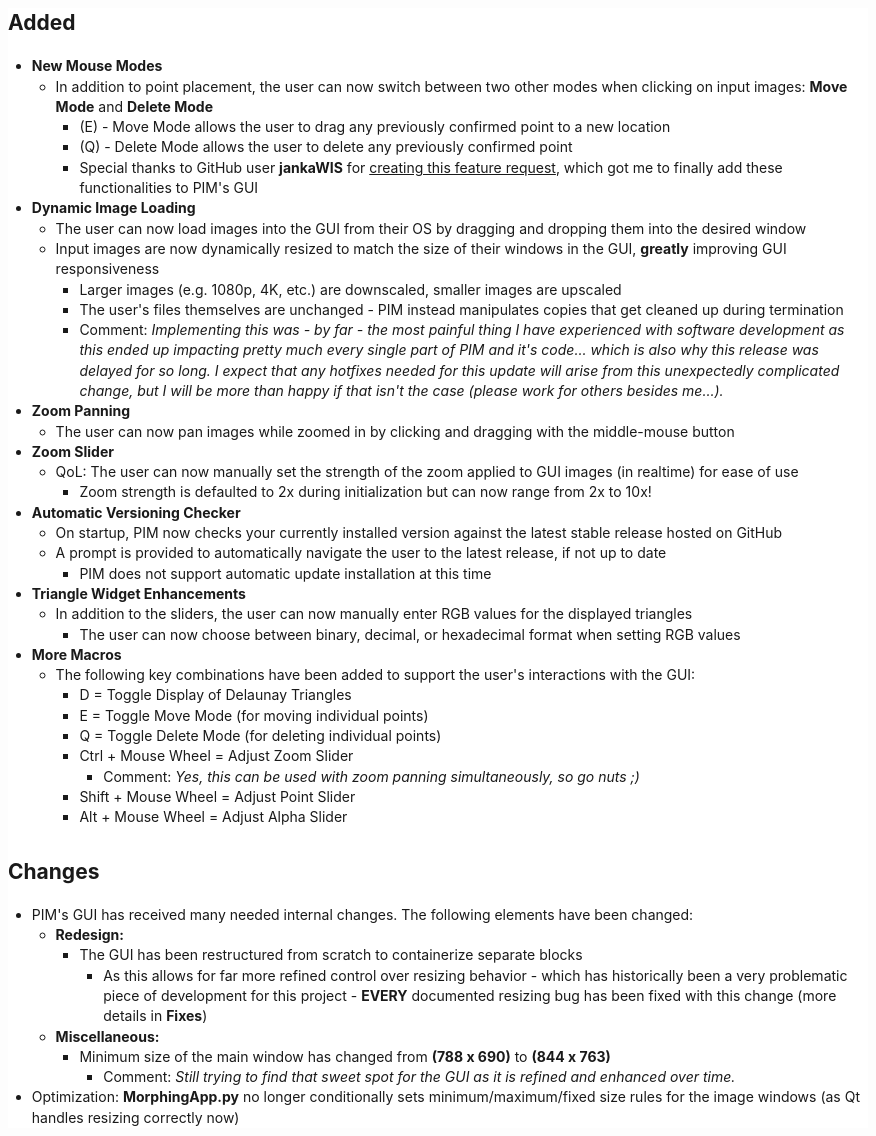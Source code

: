 ## Added
- <b>New Mouse Modes</b>
  - In addition to point placement, the user can now switch between two other modes when clicking on input images: <b>Move Mode</b> and <b>Delete Mode</b>
    - (E) - Move Mode allows the user to drag any previously confirmed point to a new location
    - (Q) - Delete Mode allows the user to delete any previously confirmed point
    - Special thanks to GitHub user <b>jankaWIS</b> for [creating this feature request](https://github.com/ddowd97/Python-Image-Morpher/issues/6), which got me to finally add these functionalities to PIM's GUI 
- <b>Dynamic Image Loading</b>
  - The user can now load images into the GUI from their OS by dragging and dropping them into the desired window
  - Input images are now dynamically resized to match the size of their windows in the GUI, <b>greatly</b> improving GUI responsiveness
    - Larger images (e.g. 1080p, 4K, etc.) are downscaled, smaller images are upscaled
    - The user's files themselves are unchanged - PIM instead manipulates copies that get cleaned up during termination
    - Comment: <i> Implementing this was - by far - the most painful thing I have experienced with software development as this ended up impacting pretty much
      every single part of PIM and it's code... which is also why this release was delayed for so long. I expect that any hotfixes needed for this update will arise
      from this unexpectedly complicated change, but I will be more than happy if that  isn't the case (please work for others besides me...).</i>
- <b>Zoom Panning</b>
  - The user can now pan images while zoomed in by clicking and dragging with the middle-mouse button
- <b>Zoom Slider</b>
  - QoL: The user can now manually set the strength of the zoom applied to GUI images (in realtime) for ease of use
    - Zoom strength is defaulted to 2x during initialization but can now range from 2x to 10x!
- <b>Automatic Versioning Checker</b>
  - On startup, PIM now checks your currently installed version against the latest stable release hosted on GitHub
  - A prompt is provided to automatically navigate the user to the latest release, if not up to date
      - PIM does not support automatic update installation at this time
- <b>Triangle Widget Enhancements</b>
  - In addition to the sliders, the user can now manually enter RGB values for the displayed triangles
    -  The user can now choose between binary, decimal, or hexadecimal format when setting RGB values
- <b>More Macros</b>
  - The following key combinations have been added to support the user's interactions with the GUI:
    - D = Toggle Display of Delaunay Triangles
    - E = Toggle Move Mode (for moving individual points)
    - Q = Toggle Delete Mode (for deleting individual points)
    - Ctrl + Mouse Wheel =  Adjust Zoom Slider
        - Comment: <i>Yes, this can be used with zoom panning simultaneously, so go nuts ;)</i>
    - Shift + Mouse Wheel = Adjust Point Slider
    - Alt + Mouse Wheel = Adjust Alpha Slider
## Changes
- PIM's GUI has received many needed internal changes. The following elements have been changed:
  - <b>Redesign:</b>
    - The GUI has been restructured from scratch to containerize separate blocks
      - As this allows for far more refined control over resizing behavior - which has historically been a very problematic piece of development for this project - <b>EVERY</b> documented resizing bug has been fixed with this change (more details in <b>Fixes</b>)
  - <b>Miscellaneous:</b>
    - Minimum size of the main window has changed from <b>(788 x 690)</b> to <b>(844 x 763)</b>
      - Comment: <i>Still trying to find that sweet spot for the GUI as it is refined and enhanced over time.</i>
- Optimization: <b>MorphingApp.py</b> no longer conditionally sets minimum/maximum/fixed size rules for the image windows (as Qt handles resizing correctly now)